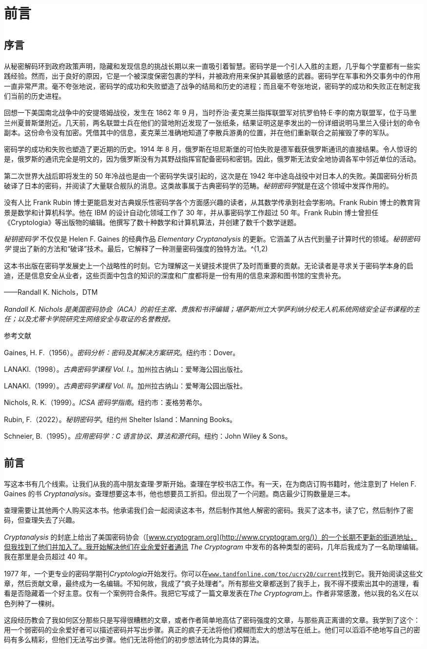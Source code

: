 # 前言

## 序言

从秘密解码环到政府政策声明，隐藏和发现信息的挑战长期以来一直吸引着智慧。密码学是一个引人入胜的主题，几乎每个学童都有一些实践经验。然而，出于良好的原因，它是一个被深度保密包裹的学科，并被政府用来保护其最敏感的武器。密码学在军事和外交事务中的作用一直非常严肃。毫不夸张地说，密码学的成功和失败塑造了战争的结局和历史的进程；而且毫不夸张地说，密码学的成功和失败正在制定我们当前的历史进程。

回想一下美国南北战争中的安提塔姆战役，发生在 1862 年 9 月，当时乔治·麦克莱兰指挥联盟军对抗罗伯特·E·李的南方联盟军，位于马里兰州夏普斯堡附近。几天前，两名联盟士兵在他们的营地附近发现了一张纸条，结果证明这是李发出的一份详细说明马里兰入侵计划的命令副本。这份命令没有加密。凭借其中的信息，麦克莱兰准确地知道了李散兵游勇的位置，并在他们重新联合之前摧毁了李的军队。

密码学的成功和失败也塑造了更近期的历史。1914 年 8 月，俄罗斯在坦尼斯堡的可怕失败是德军截获俄罗斯通讯的直接结果。令人惊讶的是，俄罗斯的通讯完全是明文的，因为俄罗斯没有为其野战指挥官配备密码和密钥。因此，俄罗斯无法安全地协调各军中邻近单位的活动。

第二次世界大战后即将发生的 50 年冷战也是由一个密码学失误引起的，这次是在 1942 年中途岛战役中对日本人的失败。美国密码分析员破译了日本的密码，并阅读了大量联合舰队的消息。这类故事属于古典密码学的范畴。*秘钥密码学*就是在这个领域中发挥作用的。

没有人比 Frank Rubin 博士更能启发对古典娱乐性密码学各个方面感兴趣的读者，从其数学传承到社会学影响。Frank Rubin 博士的教育背景是数学和计算机科学。他在 IBM 的设计自动化领域工作了 30 年，并从事密码学工作超过 50 年。Frank Rubin 博士曾担任《Cryptologia》等出版物的编辑。他撰写了数十种数学和计算机算法，并创建了数千个数学谜题。

*秘钥密码学* 不仅仅是 Helen F. Gaines 的经典作品 *Elementary Cryptanalysis* 的更新。它涵盖了从古代到量子计算时代的领域。*秘钥密码学* 提出了新的方法和“破译”技术。最后，它解释了一种测量密码强度的独特方法。^(1,2)

这本书出版在密码学发展史上一个战略性的时刻。它为理解这一关键技术提供了及时而重要的贡献。无论读者是寻求关于密码学本身的启迪，还是信息安全从业者，这些页面中包含的知识的深度和广度都将是一份有用的信息来源和图书馆的宝贵补充。

——Randall K. Nichols，DTM

*Randall K. Nichols 是美国密码协会（ACA）的前任主席、贵族和书评编辑；堪萨斯州立大学萨利纳分校无人机系统网络安全证书课程的主任；以及尤蒂卡学院研究生网络安全与取证的名誉教授。*

参考文献

Gaines, H. F.（1956）。*密码分析：密码及其解决方案研究*。纽约市：Dover。

LANAKI.（1998）。*古典密码学课程 Vol. I.*。加州拉古纳山：爱琴海公园出版社。

LANAKI.（1999）。*古典密码学课程 Vol. II*。加州拉古纳山：爱琴海公园出版社。

Nichols, R. K.（1999）。*ICSA 密码学指南*。纽约市：麦格劳希尔。

Rubin, F.（2022）。*秘钥密码学*。纽约州 Shelter Island：Manning Books。

Schneier, B.（1995）。*应用密码学：C 语言协议、算法和源代码*。纽约：John Wiley & Sons。

## 前言

写这本书有几个线索。让我们从我的高中朋友查理·罗斯开始。查理在学校书店工作。有一天，在为商店订购书籍时，他注意到了 Helen F. Gaines 的书 *Cryptanalysis*。查理想要这本书，他也想要员工折扣。但出现了一个问题。商店最少订购数量是三本。

查理需要让其他两个人购买这本书。他承诺我们会一起阅读这本书，然后制作其他人解密的密码。我买了这本书，读了它，然后制作了密码，但查理失去了兴趣。

*Cryptanalysis* 的封底上给出了美国密码协会（[www.cryptogram.org](http://www.cryptogram.org/)）的一个长期不更新的街道地址，但我找到了他们并加入了。我开始解决他们在业余爱好者通讯 *The Cryptogram* 中发布的各种类型的密码，几年后我成为了一名助理编辑。我在那里是会员超过 40 年。

1977 年，一个更专业的密码学期刊*Cryptologia*开始发行。你可以在[`www.tandfonline.com/toc/ucry20/current`](https://www.tandfonline.com/toc/ucry20/current)找到它。我开始阅读这些文章，然后贡献文章，最终成为一名编辑。不知何故，我成了“疯子处理者”。所有那些文章都送到了我手上，我不得不摸索出其中的道理，看看是否隐藏着一个好主意。仅有一个案例符合条件。我把它写成了一篇文章发表在*The Cryptogram*上。作者非常感激，他以我的名义在以色列种了一棵树。

这段经历教会了我如何区分那些只是写得很糟糕的文章，或者作者简单地高估了密码强度的文章，与那些真正离谱的文章。我学到了这个：用一个弱密码的业余爱好者可以描述密码并写出步骤。真正的疯子无法将他们模糊而宏大的想法写在纸上。他们可以滔滔不绝地写自己的密码有多么精彩，但他们无法写出步骤。他们无法将他们的初步想法转化为具体的算法。
